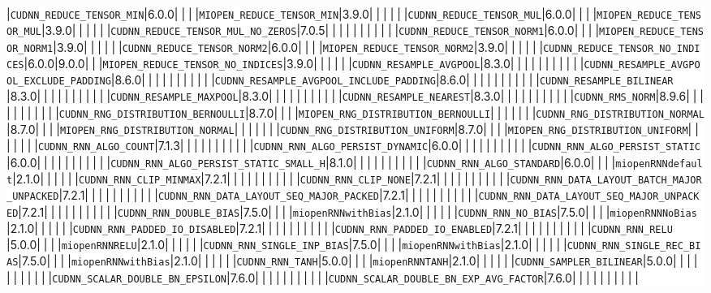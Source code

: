|`CUDNN_REDUCE_TENSOR_MIN`|6.0.0| | | |`MIOPEN_REDUCE_TENSOR_MIN`|3.9.0| | | | |
|`CUDNN_REDUCE_TENSOR_MUL`|6.0.0| | | |`MIOPEN_REDUCE_TENSOR_MUL`|3.9.0| | | | |
|`CUDNN_REDUCE_TENSOR_MUL_NO_ZEROS`|7.0.5| | | | | | | | | |
|`CUDNN_REDUCE_TENSOR_NORM1`|6.0.0| | | |`MIOPEN_REDUCE_TENSOR_NORM1`|3.9.0| | | | |
|`CUDNN_REDUCE_TENSOR_NORM2`|6.0.0| | | |`MIOPEN_REDUCE_TENSOR_NORM2`|3.9.0| | | | |
|`CUDNN_REDUCE_TENSOR_NO_INDICES`|6.0.0|9.0.0| | |`MIOPEN_REDUCE_TENSOR_NO_INDICES`|3.9.0| | | | |
|`CUDNN_RESAMPLE_AVGPOOL`|8.3.0| | | | | | | | | |
|`CUDNN_RESAMPLE_AVGPOOL_EXCLUDE_PADDING`|8.6.0| | | | | | | | | |
|`CUDNN_RESAMPLE_AVGPOOL_INCLUDE_PADDING`|8.6.0| | | | | | | | | |
|`CUDNN_RESAMPLE_BILINEAR`|8.3.0| | | | | | | | | |
|`CUDNN_RESAMPLE_MAXPOOL`|8.3.0| | | | | | | | | |
|`CUDNN_RESAMPLE_NEAREST`|8.3.0| | | | | | | | | |
|`CUDNN_RMS_NORM`|8.9.6| | | | | | | | | |
|`CUDNN_RNG_DISTRIBUTION_BERNOULLI`|8.7.0| | | |`MIOPEN_RNG_DISTRIBUTION_BERNOULLI`| | | | | |
|`CUDNN_RNG_DISTRIBUTION_NORMAL`|8.7.0| | | |`MIOPEN_RNG_DISTRIBUTION_NORMAL`| | | | | |
|`CUDNN_RNG_DISTRIBUTION_UNIFORM`|8.7.0| | | |`MIOPEN_RNG_DISTRIBUTION_UNIFORM`| | | | | |
|`CUDNN_RNN_ALGO_COUNT`|7.1.3| | | | | | | | | |
|`CUDNN_RNN_ALGO_PERSIST_DYNAMIC`|6.0.0| | | | | | | | | |
|`CUDNN_RNN_ALGO_PERSIST_STATIC`|6.0.0| | | | | | | | | |
|`CUDNN_RNN_ALGO_PERSIST_STATIC_SMALL_H`|8.1.0| | | | | | | | | |
|`CUDNN_RNN_ALGO_STANDARD`|6.0.0| | | |`miopenRNNdefault`|2.1.0| | | | |
|`CUDNN_RNN_CLIP_MINMAX`|7.2.1| | | | | | | | | |
|`CUDNN_RNN_CLIP_NONE`|7.2.1| | | | | | | | | |
|`CUDNN_RNN_DATA_LAYOUT_BATCH_MAJOR_UNPACKED`|7.2.1| | | | | | | | | |
|`CUDNN_RNN_DATA_LAYOUT_SEQ_MAJOR_PACKED`|7.2.1| | | | | | | | | |
|`CUDNN_RNN_DATA_LAYOUT_SEQ_MAJOR_UNPACKED`|7.2.1| | | | | | | | | |
|`CUDNN_RNN_DOUBLE_BIAS`|7.5.0| | | |`miopenRNNwithBias`|2.1.0| | | | |
|`CUDNN_RNN_NO_BIAS`|7.5.0| | | |`miopenRNNNoBias`|2.1.0| | | | |
|`CUDNN_RNN_PADDED_IO_DISABLED`|7.2.1| | | | | | | | | |
|`CUDNN_RNN_PADDED_IO_ENABLED`|7.2.1| | | | | | | | | |
|`CUDNN_RNN_RELU`|5.0.0| | | |`miopenRNNRELU`|2.1.0| | | | |
|`CUDNN_RNN_SINGLE_INP_BIAS`|7.5.0| | | |`miopenRNNwithBias`|2.1.0| | | | |
|`CUDNN_RNN_SINGLE_REC_BIAS`|7.5.0| | | |`miopenRNNwithBias`|2.1.0| | | | |
|`CUDNN_RNN_TANH`|5.0.0| | | |`miopenRNNTANH`|2.1.0| | | | |
|`CUDNN_SAMPLER_BILINEAR`|5.0.0| | | | | | | | | |
|`CUDNN_SCALAR_DOUBLE_BN_EPSILON`|7.6.0| | | | | | | | | |
|`CUDNN_SCALAR_DOUBLE_BN_EXP_AVG_FACTOR`|7.6.0| | | | | | | | | |